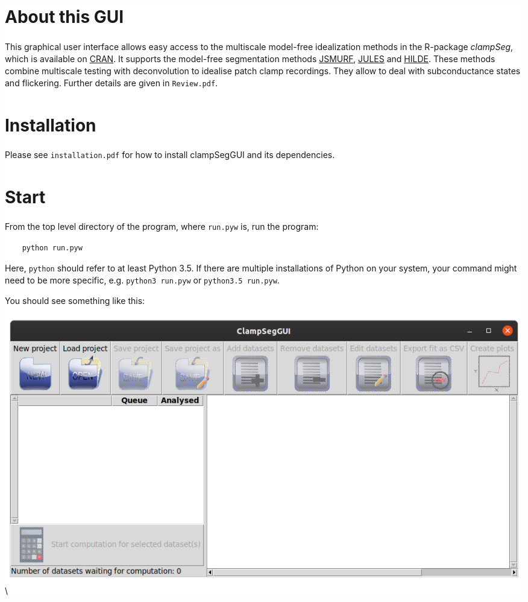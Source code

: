 # About this GUI

This graphical user interface allows easy access to the multiscale model-free idealization methods in the R-package *clampSeg*, which is available on [CRAN](https://cran.r-project.org/package=clampSeg). It supports the model-free segmentation methods [JSMURF](https://ieeexplore.ieee.org/document/6655999), [JULES](https://ieeexplore.ieee.org/document/8374882) and [HILDE](https://arxiv.org/abs/2008.02658). These methods combine multiscale testing with deconvolution to idealise patch clamp recordings. They allow to deal with subconductance states and flickering. Further details are given in `Review.pdf`.

# Installation

Please see `installation.pdf` for how to install clampSegGUI and its dependencies.

# Start

From the top level directory of the program, where `run.pyw` is, run the program:

```bash
    python run.pyw
```

Here, `python` should refer to at least Python 3.5. If there are multiple installations of Python on your system, your command might need to be more specific, e.g. `python3 run.pyw` or `python3.5 run.pyw`.

You should see something like this:

![fresh start](images/freshstart.png "Fresh start")\
